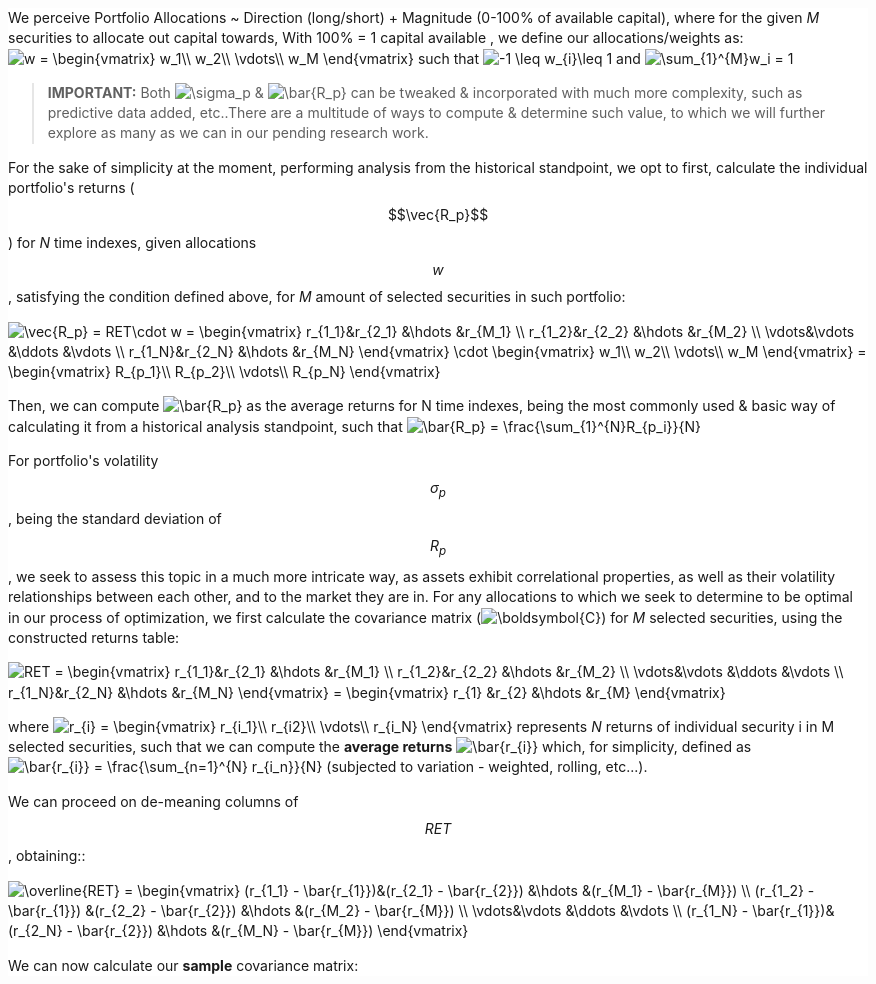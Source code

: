 We perceive Portfolio Allocations ~ Direction (long/short) + Magnitude (0-100% of available capital), where for the given *M* securities to allocate out capital towards, With 100% = 1 capital available , we define our allocations/weights as:
<img src="https://latex.codecogs.com/gif.latex?w&space;=&space;\begin{vmatrix}&space;w_1\\&space;w_2\\&space;\vdots\\&space;w_M&space;\end{vmatrix}" title="w = \begin{vmatrix} w_1\\ w_2\\ \vdots\\ w_M \end{vmatrix}" />  such that <img src="https://latex.codecogs.com/gif.latex?-1&space;\leq&space;w_{i}\leq&space;1" title="-1 \leq w_{i}\leq 1" /> and <img src="https://latex.codecogs.com/gif.latex?\sum_{1}^{M}w_i&space;=&space;1" title="\sum_{1}^{M}w_i = 1" /> 

> **IMPORTANT:** Both  <img src="https://latex.codecogs.com/gif.latex?\sigma_p" title="\sigma_p" /> & <img src="https://latex.codecogs.com/gif.latex?\bar{R_p}" title="\bar{R_p}" /> can be tweaked & incorporated with much more complexity, such as predictive data added, etc..There are a multitude of ways to compute & determine such value, to which we will further explore as many as we can in our pending research work.

For the sake of simplicity at the moment, performing analysis from the historical standpoint, we opt to first, calculate the individual portfolio's returns  ($$\vec{R_p}$$) for *N* time indexes, given allocations $$w$$, satisfying the condition defined above, for *M* amount of selected securities in such portfolio:

<img src="https://latex.codecogs.com/gif.latex?\vec{R_p}&space;=&space;RET\cdot&space;w&space;=&space;\begin{vmatrix}&space;r_{1_1}&r_{2_1}&space;&\hdots&space;&r_{M_1}&space;\\&space;r_{1_2}&r_{2_2}&space;&\hdots&space;&r_{M_2}&space;\\&space;\vdots&\vdots&space;&\ddots&space;&\vdots&space;\\&space;r_{1_N}&r_{2_N}&space;&\hdots&space;&r_{M_N}&space;\end{vmatrix}&space;\cdot&space;\begin{vmatrix}&space;w_1\\&space;w_2\\&space;\vdots\\&space;w_M&space;\end{vmatrix}&space;=&space;\begin{vmatrix}&space;R_{p_1}\\&space;R_{p_2}\\&space;\vdots\\&space;R_{p_N}&space;\end{vmatrix}" title="\vec{R_p} = RET\cdot w = \begin{vmatrix} r_{1_1}&r_{2_1} &\hdots &r_{M_1} \\ r_{1_2}&r_{2_2} &\hdots &r_{M_2} \\ \vdots&\vdots &\ddots &\vdots \\ r_{1_N}&r_{2_N} &\hdots &r_{M_N} \end{vmatrix} \cdot \begin{vmatrix} w_1\\ w_2\\ \vdots\\ w_M \end{vmatrix} = \begin{vmatrix} R_{p_1}\\ R_{p_2}\\ \vdots\\ R_{p_N} \end{vmatrix}" />

Then, we can compute <img src="https://latex.codecogs.com/gif.latex?\bar{R_p}" title="\bar{R_p}" /> as the average returns for N time indexes, being the most commonly used & basic way of calculating it from a historical analysis standpoint, such that <img src="https://latex.codecogs.com/gif.latex?\dpi{150}&space;\bar{R_p}&space;=&space;\frac{\sum_{1}^{N}R_{p_i}}{N}" title="\bar{R_p} = \frac{\sum_{1}^{N}R_{p_i}}{N}" />


For portfolio's volatility $$\sigma_p$$, being the standard deviation of $$R_p$$, we seek to assess this topic in a much more intricate way, as assets exhibit correlational properties, as well as their volatility relationships between each other, and to the market they are in. For any allocations to which we seek to determine to be optimal in our process of optimization, we first calculate the covariance matrix (<img src="https://latex.codecogs.com/gif.latex?\boldsymbol{C}" title="\boldsymbol{C}" />) for *M* selected securities, using the constructed returns table:

<img src="https://latex.codecogs.com/gif.latex?\dpi{120}&space;RET&space;=&space;\begin{vmatrix}&space;r_{1_1}&r_{2_1}&space;&\hdots&space;&r_{M_1}&space;\\&space;r_{1_2}&r_{2_2}&space;&\hdots&space;&r_{M_2}&space;\\&space;\vdots&\vdots&space;&\ddots&space;&\vdots&space;\\&space;r_{1_N}&r_{2_N}&space;&\hdots&space;&r_{M_N}&space;\end{vmatrix}&space;=&space;\begin{vmatrix}&space;r_{1}&space;&r_{2}&space;&\hdots&space;&r_{M}&space;\end{vmatrix}" title="RET = \begin{vmatrix} r_{1_1}&r_{2_1} &\hdots &r_{M_1} \\ r_{1_2}&r_{2_2} &\hdots &r_{M_2} \\ \vdots&\vdots &\ddots &\vdots \\ r_{1_N}&r_{2_N} &\hdots &r_{M_N} \end{vmatrix} = \begin{vmatrix} r_{1} &r_{2} &\hdots &r_{M} \end{vmatrix}" />

where <img src="https://latex.codecogs.com/gif.latex?\dpi{120}&space;r_{i}&space;=&space;\begin{vmatrix}&space;r_{i_1}\\&space;r_{i2}\\&space;\vdots\\&space;r_{i_N}&space;\end{vmatrix}" title="r_{i} = \begin{vmatrix} r_{i_1}\\ r_{i2}\\ \vdots\\ r_{i_N} \end{vmatrix}" /> represents *N* returns of individual security i in M selected securities, such that we can compute the **average returns** <img src="https://latex.codecogs.com/gif.latex?\dpi{120}&space;\bar{r_{i}}" title="\bar{r_{i}}" /> which, for simplicity, defined as <img src="https://latex.codecogs.com/gif.latex?\dpi{120}&space;\bar{r_{i}}&space;=&space;\frac{\sum_{n=1}^{N}&space;r_{i_n}}{N}" title="\bar{r_{i}} = \frac{\sum_{n=1}^{N} r_{i_n}}{N}" /> (subjected to variation - weighted, rolling, etc...).

We can proceed on de-meaning columns of $$RET$$, obtaining::

<img src="https://latex.codecogs.com/gif.latex?\dpi{120}&space;\overline{RET}&space;=&space;\begin{vmatrix}&space;(r_{1_1}&space;-&space;\bar{r_{1}})&(r_{2_1}&space;-&space;\bar{r_{2}})&space;&\hdots&space;&(r_{M_1}&space;-&space;\bar{r_{M}})&space;\\&space;(r_{1_2}&space;-&space;\bar{r_{1}})&space;&(r_{2_2}&space;-&space;\bar{r_{2}})&space;&\hdots&space;&(r_{M_2}&space;-&space;\bar{r_{M}})&space;\\&space;\vdots&\vdots&space;&\ddots&space;&\vdots&space;\\&space;(r_{1_N}&space;-&space;\bar{r_{1}})&(r_{2_N}&space;-&space;\bar{r_{2}})&space;&\hdots&space;&(r_{M_N}&space;-&space;\bar{r_{M}})&space;\end{vmatrix}" title="\overline{RET} = \begin{vmatrix} (r_{1_1} - \bar{r_{1}})&(r_{2_1} - \bar{r_{2}}) &\hdots &(r_{M_1} - \bar{r_{M}}) \\ (r_{1_2} - \bar{r_{1}}) &(r_{2_2} - \bar{r_{2}}) &\hdots &(r_{M_2} - \bar{r_{M}}) \\ \vdots&\vdots &\ddots &\vdots \\ (r_{1_N} - \bar{r_{1}})&(r_{2_N} - \bar{r_{2}}) &\hdots &(r_{M_N} - \bar{r_{M}}) \end{vmatrix}" />

We can now calculate our **sample** covariance matrix:
